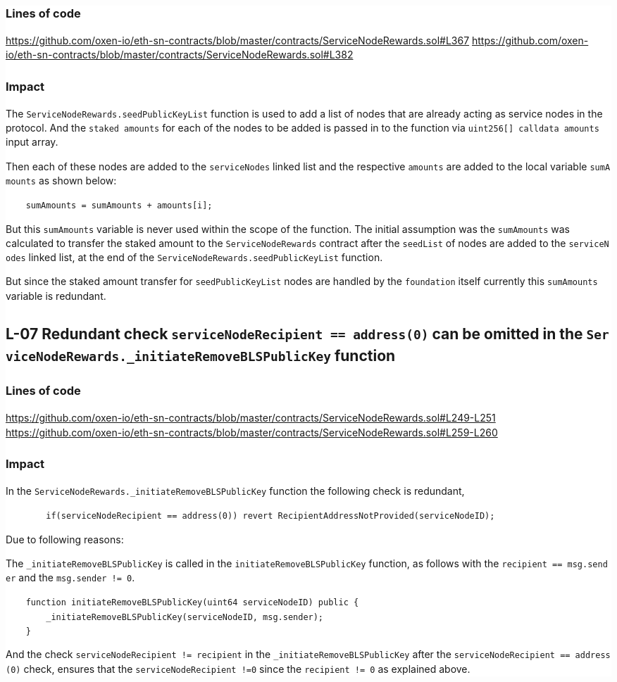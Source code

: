 ### Lines of code
https://github.com/oxen-io/eth-sn-contracts/blob/master/contracts/ServiceNodeRewards.sol#L367
https://github.com/oxen-io/eth-sn-contracts/blob/master/contracts/ServiceNodeRewards.sol#L382

### Impact

The `ServiceNodeRewards.seedPublicKeyList` function is used to add a list of nodes that are already acting as service nodes in the protocol. And the `staked amounts` for each of the nodes to be added is passed in to the function via `uint256[] calldata amounts` input array. 

Then each of these nodes are added to the `serviceNodes` linked list and the respective `amounts` are added to the local variable `sumAmounts` as shown below:

```solidity
    sumAmounts = sumAmounts + amounts[i]; 
```

But this `sumAmounts` variable is never used within the scope of the function. The initial assumption was the `sumAmounts` was calculated to transfer the staked amount to the `ServiceNodeRewards` contract after the `seedList` of nodes are added to the `serviceNodes` linked list, at the end of the `ServiceNodeRewards.seedPublicKeyList` function. 

But since the staked amount transfer for `seedPublicKeyList` nodes are handled by the `foundation` itself currently this `sumAmounts` variable is redundant.

## L-07 Redundant check `serviceNodeRecipient == address(0)` can be omitted in the `ServiceNodeRewards._initiateRemoveBLSPublicKey` function

### Lines of code
https://github.com/oxen-io/eth-sn-contracts/blob/master/contracts/ServiceNodeRewards.sol#L249-L251
https://github.com/oxen-io/eth-sn-contracts/blob/master/contracts/ServiceNodeRewards.sol#L259-L260

### Impact

In the `ServiceNodeRewards._initiateRemoveBLSPublicKey` function the following check is redundant,

```solidity
        if(serviceNodeRecipient == address(0)) revert RecipientAddressNotProvided(serviceNodeID); 
```

Due to following reasons:

The `_initiateRemoveBLSPublicKey` is called in the `initiateRemoveBLSPublicKey` function, as follows with the `recipient == msg.sender` and the `msg.sender != 0`.

```soldity
    function initiateRemoveBLSPublicKey(uint64 serviceNodeID) public {
        _initiateRemoveBLSPublicKey(serviceNodeID, msg.sender);
    }
```

And the check `serviceNodeRecipient != recipient` in the `_initiateRemoveBLSPublicKey` after the `serviceNodeRecipient == address(0)` check, ensures that the `serviceNodeRecipient !=0` since the `recipient != 0` as explained above.
